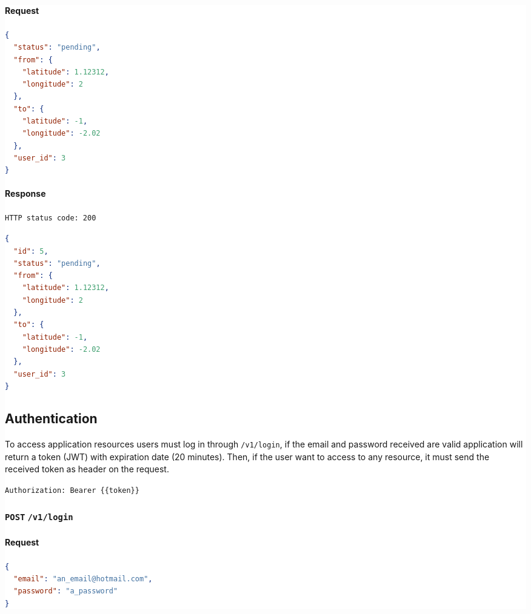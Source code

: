 #### Request

```json
{
  "status": "pending",
  "from": {
    "latitude": 1.12312,
    "longitude": 2
  },
  "to": {
    "latitude": -1,
    "longitude": -2.02
  },
  "user_id": 3
}
```

#### Response

`HTTP status code: 200`

```json
{
  "id": 5,
  "status": "pending",
  "from": {
    "latitude": 1.12312,
    "longitude": 2
  },
  "to": {
    "latitude": -1,
    "longitude": -2.02
  },
  "user_id": 3
}
```

## Authentication

To access application resources users must log in through `/v1/login`, if the email and password received are valid
application will return a token (JWT) with expiration date (20 minutes). Then, if the user want to access to any
resource, it must send the received token as header on the request.

```
Authorization: Bearer {{token}}
```

### `POST` `/v1/login`

#### Request

```json
{
  "email": "an_email@hotmail.com",
  "password": "a_password"
}
```
